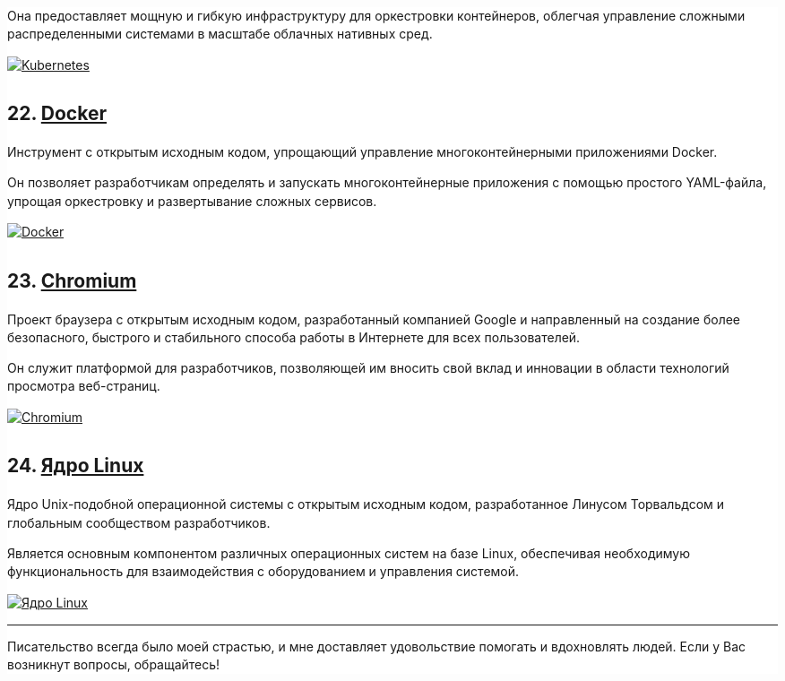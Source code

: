 Она предоставляет мощную и гибкую инфраструктуру для оркестровки контейнеров, облегчая управление сложными распределенными системами в масштабе облачных нативных сред.

[![Kubernetes](https://res.cloudinary.com/practicaldev/image/fetch/s--V1RSBnuC--/c_limit%2Cf_auto%2Cfl_progressive%2Cq_auto%2Cw_800/https://d33wubrfki0l68.cloudfront.net/2475489eaf20163ec0f54ddc1d92aa8d4c87c96b/e7c81/images/docs/components-of-kubernetes.svg)](https://res.cloudinary.com/practicaldev/image/fetch/s--V1RSBnuC--/c_limit%2Cf_auto%2Cfl_progressive%2Cq_auto%2Cw_800/https://d33wubrfki0l68.cloudfront.net/2475489eaf20163ec0f54ddc1d92aa8d4c87c96b/e7c81/images/docs/components-of-kubernetes.svg)

## [](https://dev.to/madza/24-open-source-projects-for-developers-in-2023-391l#22-docker)22\. [Docker](https://www.docker.com/community/open-source/)

Инструмент с открытым исходным кодом, упрощающий управление многоконтейнерными приложениями Docker.

Он позволяет разработчикам определять и запускать многоконтейнерные приложения с помощью простого YAML-файла, упрощая оркестровку и развертывание сложных сервисов.

[![Docker](https://res.cloudinary.com/practicaldev/image/fetch/s--poLIwIAr--/c_limit%2Cf_auto%2Cfl_progressive%2Cq_auto%2Cw_800/https://cdn.hashnode.com/res/hashnode/image/upload/v1696316908120/7e01fe2b-a438-4882-8cd6-863b7f5effb0.png)](https://res.cloudinary.com/practicaldev/image/fetch/s--poLIwIAr--/c_limit%2Cf_auto%2Cfl_progressive%2Cq_auto%2Cw_800/https://cdn.hashnode.com/res/hashnode/image/upload/v1696316908120/7e01fe2b-a438-4882-8cd6-863b7f5effb0.png)

## [](https://dev.to/madza/24-open-source-projects-for-developers-in-2023-391l#23-chromium)23\. [Chromium](https://github.com/chromium/chromium)

Проект браузера с открытым исходным кодом, разработанный компанией Google и направленный на создание более безопасного, быстрого и стабильного способа работы в Интернете для всех пользователей.

Он служит платформой для разработчиков, позволяющей им вносить свой вклад и инновации в области технологий просмотра веб-страниц.

[![Chromium](https://res.cloudinary.com/practicaldev/image/fetch/s--soc7RcWk--/c_limit%2Cf_auto%2Cfl_progressive%2Cq_auto%2Cw_800/https://cdn.hashnode.com/res/hashnode/image/upload/v1696319343433/61d13e7f-512b-40b7-a127-b127a944cf9d.png)](https://res.cloudinary.com/practicaldev/image/fetch/s--soc7RcWk--/c_limit%2Cf_auto%2Cfl_progressive%2Cq_auto%2Cw_800/https://cdn.hashnode.com/res/hashnode/image/upload/v1696319343433/61d13e7f-512b-40b7-a127-b127a944cf9d.png)

## [](https://dev.to/madza/24-open-source-projects-for-developers-in-2023-391l#24-linux-kernel)24\. [Ядро Linux](https://github.com/torvalds/linux)

Ядро Unix-подобной операционной системы с открытым исходным кодом, разработанное Линусом Торвальдсом и глобальным сообществом разработчиков.

Является основным компонентом различных операционных систем на базе Linux, обеспечивая необходимую функциональность для взаимодействия с оборудованием и управления системой.

[![Ядро Linux](https://res.cloudinary.com/practicaldev/image/fetch/s--qfK2X-rr--/c_limit%2Cf_auto%2Cfl_progressive%2Cq_auto%2Cw_800/https://upload.wikimedia.org/wikipedia/commons/2/2e/Linux_Mint_21_%2522Vanessa%2522_%2528Cinnamon%2529.png)](https://res.cloudinary.com/practicaldev/image/fetch/s--qfK2X-rr--/c_limit%2Cf_auto%2Cfl_progressive%2Cq_auto%2Cw_800/https://upload.wikimedia.org/wikipedia/commons/2/2e/Linux_Mint_21_%2522Vanessa%2522_%2528Cinnamon%2529.png)

---

Писательство всегда было моей страстью, и мне доставляет удовольствие помогать и вдохновлять людей. Если у Вас возникнут вопросы, обращайтесь!
